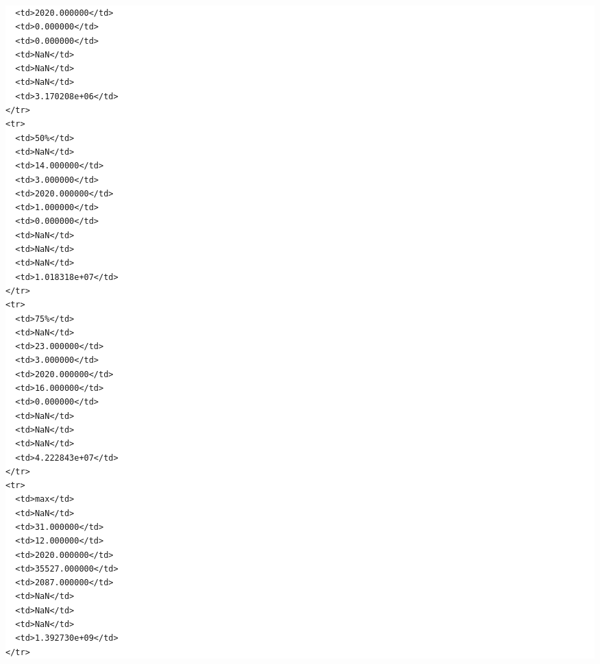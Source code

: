       <td>2020.000000</td>
      <td>0.000000</td>
      <td>0.000000</td>
      <td>NaN</td>
      <td>NaN</td>
      <td>NaN</td>
      <td>3.170208e+06</td>
    </tr>
    <tr>
      <td>50%</td>
      <td>NaN</td>
      <td>14.000000</td>
      <td>3.000000</td>
      <td>2020.000000</td>
      <td>1.000000</td>
      <td>0.000000</td>
      <td>NaN</td>
      <td>NaN</td>
      <td>NaN</td>
      <td>1.018318e+07</td>
    </tr>
    <tr>
      <td>75%</td>
      <td>NaN</td>
      <td>23.000000</td>
      <td>3.000000</td>
      <td>2020.000000</td>
      <td>16.000000</td>
      <td>0.000000</td>
      <td>NaN</td>
      <td>NaN</td>
      <td>NaN</td>
      <td>4.222843e+07</td>
    </tr>
    <tr>
      <td>max</td>
      <td>NaN</td>
      <td>31.000000</td>
      <td>12.000000</td>
      <td>2020.000000</td>
      <td>35527.000000</td>
      <td>2087.000000</td>
      <td>NaN</td>
      <td>NaN</td>
      <td>NaN</td>
      <td>1.392730e+09</td>
    </tr>
  </tbody>
</table>
</div>
